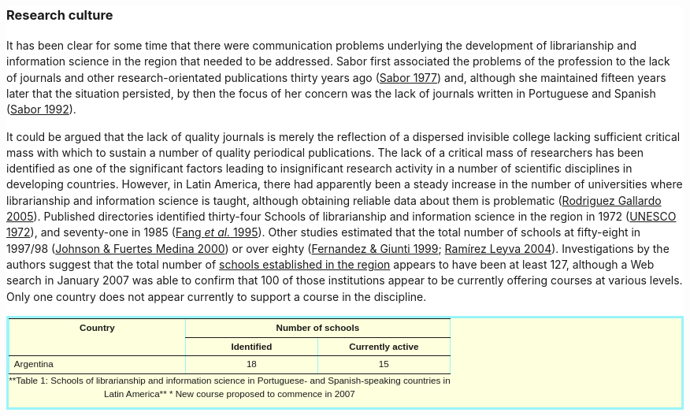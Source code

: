 ### Research culture

It has been clear for some time that there were communication problems underlying the development of librarianship and information science in the region that needed to be addressed. Sabor first associated the problems of the profession to the lack of journals and other research-orientated publications thirty years ago ([Sabor 1977](#sab77)) and, although she maintained fifteen years later that the situation persisted, by then the focus of her concern was the lack of journals written in Portuguese and Spanish ([Sabor 1992](#sab92)).

It could be argued that the lack of quality journals is merely the reflection of a dispersed invisible college lacking sufficient critical mass with which to sustain a number of quality periodical publications. The lack of a critical mass of researchers has been identified as one of the significant factors leading to insignificant research activity in a number of scientific disciplines in developing countries. However, in Latin America, there had apparently been a steady increase in the number of universities where librarianship and information science is taught, although obtaining reliable data about them is problematic ([Rodriguez Gallardo 2005](#rod05)). Published directories identified thirty-four Schools of librarianship and information science in the region in 1972 ([UNESCO 1972](#une72)), and seventy-one in 1985 ([Fang _et al._ 1995](#fan95)). Other studies estimated that the total number of schools at fifty-eight in 1997/98 ([Johnson & Fuertes Medina 2000](#joh00)) or over eighty ([Fernandez & Giunti 1999](#fer99); [Ramírez Leyva 2004](#ram04)). Investigations by the authors suggest that the total number of [schools established in the region](http://www.webcitation.org/5TaxyCQ3D) appears to have been at least 127, although a Web search in January 2007 was able to confirm that 100 of those institutions appear to be currently offering courses at various levels. Only one country does not appear currently to support a course in the discipline.

<table width="60%" border="1" cellspacing="0" cellpadding="3" align="center" style="border-right: #99f5fb solid; border-top: #99f5fb solid; font-size: smaller; border-left: #99f5fb solid; border-bottom: #99f5fb solid; font-style: normal; font-family: verdana, geneva, arial, helvetica, sans-serif; background-color: #fdffdd"><caption align="bottom">  
**Table 1: Schools of librarianship and information science in Portuguese- and Spanish-speaking countries in Latin America**  
* New course proposed to commence in 2007</caption>

<tbody>

<tr>

<th width="24%" rowspan="2">Country</th>

<th colspan="2">Number of schools</th>

</tr>

<tr>

<th width="18%">Identified</th>

<th width="18%">Currently active</th>

</tr>

<tr>

<td>Argentina</td>

<td align="center">18</td>

<td align="center">15</td>
